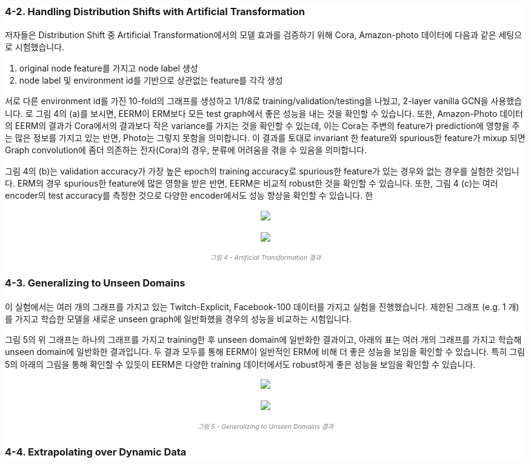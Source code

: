 ### **4-2. Handling Distribution Shifts with Artificial Transformation**

저자들은 Distribution Shift 중 Artificial Transformation에서의 모델 효과를 검증하기 위해 Cora, Amazon-photo 데이터에 다음과 같은 세팅으로 시험했습니다.

1. original node feature를 가지고 node label 생성
2. node label 및 environment id를 기반으로 상관없는 feature를 각각 생성

서로 다른 environment id를 가진 10-fold의 그래프를 생성하고 1/1/8로 training/validation/testing을 나눴고, 2-layer vanilla GCN을 사용했습니다.
로
그림 4의 (a)를 보시면, EERM이 ERM보다 모든 test graph에서 좋은 성능을 내는 것을 확인할 수 있습니다. 또한, Amazon-Photo 데이터의 EERM의 결과가 Cora에서의 결과보다 작은 variance를 가지는 것을 확인할 수 있는데, 이는 Cora는 주변의 feature가 prediction에 영향을 주는 많은 정보를 가지고 있는 반면, Photo는 그렇지 못함을 의미합니다. 이 결과를 토대로 invariant 한 feature와 spurious한 feature가 mixup 되면 Graph convolution에 좀더 의존하는 전자(Cora)의 경우, 분류에 어려움을 겪을 수 있음을 의미합니다.

그림 4의 (b)는 validation accuracy가 가장 높은 epoch의 training accuracy로 spurious한 feature가 있는 경우와 없는 경우를 실험한 것입니다. ERM의 경우 spurious한 feature에 많은 영향을 받은 반면, EERM은 비교적 robust한 것을 확인할 수 있습니다. 또한, 그림 4 (c)는 여러 encoder의 test accuracy를 측정한 것으로 다양한 encoder에서도 성능 향상을 확인할 수 있습니다.
한
<p align="center">
  <img width="100%" src="https://user-images.githubusercontent.com/40286691/172472247-dc18a083-9b72-4b12-9471-34c5f37e04f7.png">
</p>
<p align="center">
  <img width="100%" src="https://user-images.githubusercontent.com/40286691/172472277-a6a5d884-252b-48f8-a726-2909034ba727.png">
</p>
<div style="text-align:center;color:grey;font-size:75%">
<p><em>그림 4 - Artificial Transformation 결과</em></p>
</div>

### **4-3. Generalizing to Unseen Domains**

이 실험에서는 여러 개의 그래프를 가지고 있는 Twitch-Explicit, Facebook-100 데이터를 가지고 실험을 진행했습니다. 제한된 그래프 (e.g. 1 개)를 가지고 학습한 모델을 새로운 unseen graph에 일반화했을 경우의 성능을 비교하는 시험입니다.

그림 5의 위 그래프는 하나의 그래프를 가지고 training한 후 unseen domain에 일반화한 결과이고, 아래의 표는 여러 개의 그래프를 가지고 학습해 unseen domain에 일반화한 결과입니다. 두 결과 모두를 통해 EERM이 일반적인 ERM에 비해 더 좋은 성능을 보임을 확인할 수 있습니다. 특히 그림 5의 아래의 그림을 통해 확인할 수 있듯이 EERM은 다양한 training 데이터에서도 robust하게 좋은 성능을 보임을 확인할 수 있습니다.


<p align="center">
  <img width="100%" src="https://user-images.githubusercontent.com/40286691/172472291-100d00dd-970e-4518-b2df-e5ec36b95adc.png">
</p>
<p align="center">
  <img width="100%" src="https://user-images.githubusercontent.com/40286691/172473036-4370d58f-e6f6-4625-90a0-1784e12fb7a3.png">
</p>
<div style="text-align:center;color:grey;font-size:75%">
<p><em>그림 5 - Generalizing to Unseen Domains 결과</em></p>
</div>

### **4-4. Extrapolating over Dynamic Data**
